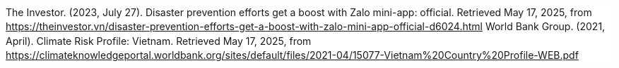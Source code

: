 The Investor. (2023, July 27). Disaster prevention efforts get a boost with Zalo mini-app: official. Retrieved May 17, 2025, from https://theinvestor.vn/disaster-prevention-efforts-get-a-boost-with-zalo-mini-app-official-d6024.html
World Bank Group. (2021, April). Climate Risk Profile: Vietnam. Retrieved May 17, 2025, from https://climateknowledgeportal.worldbank.org/sites/default/files/2021-04/15077-Vietnam%20Country%20Profile-WEB.pdf
